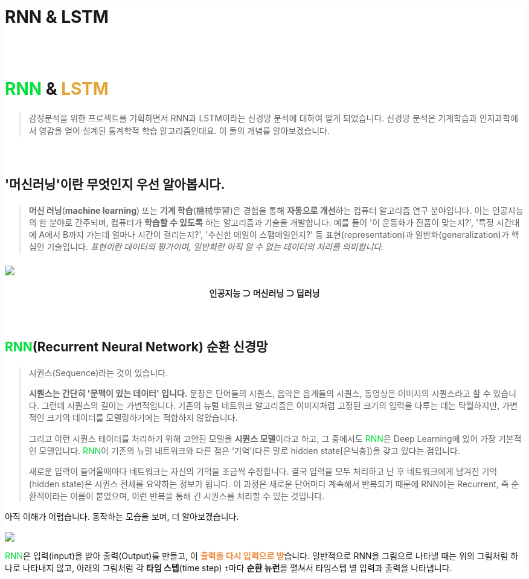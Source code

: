 # RNN & LSTM


​	

# <span style="color:#01DF3A">RNN</span> & <span style="color:#E3A437">LSTM</span>

>감정분석을 위한 프로젝트를 기획하면서 RNN과 LSTM이라는 신경망 분석에 대하여 알게 되었습니다. 신경망 분석은 기계학습과 인지과학에서 영감을 얻어 설계된 통계학적 학습 알고리즘인데요. 이 둘의 개념를 알아보겠습니다. 

​	

## '머신러닝'이란 무엇인지 우선 알아봅시다.

>**머신 러닝**(**machine learning**) 또는 **기계 학습**(機械學習)은 경험을 통해 **자동으로 개선**하는 컴퓨터 알고리즘 연구 분야입니다. 이는 인공지능의 한 분야로 간주되며, 컴퓨터가 **학습할 수 있도록** 하는 알고리즘과 기술을 개발합니다. 예를 들어 '이 운동화가 진품이 맞는지?', '특정 시간대에 A에서 B까지 가는데 얼마나 시간이 걸리는지?', '수신한 메일이 스팸메일인지?' 등 표현(representation)과 일반화(generalization)가 핵심인 기술입니다. _표현이란 데이터의 평가이며, 일반화란 아직 알 수 없는 데이터의 처리를 의미합니다._

<image src="/images/AI_ML_DL_00.png" width="1000px" style="display: block; margin: 20px auto">

<p style="text-align:center; font-weight:bold">인공지능 ⊃  머신러닝  ⊃  딥러닝<p>


​	

## <span style="color:#01DF3A">RNN</span>(Recurrent Neural Network) 순환 신경망

> 시퀀스(Sequence)라는 것이 있습니다. 
>
> <b>시퀀스는 간단히 '문맥이 있는 데이터' 입니다.</b> 문장은 단어들의 시퀀스, 음악은 음계들의 시퀀스, 동영상은 이미지의 시퀀스라고 할 수 있습니다. 그런데 시퀀스의 길이는 가변적입니다. 기존의 뉴럴 네트워크 알고리즘은 이미지처럼 고정된 크기의 입력을 다루는 데는 탁월하지만, 가변적인 크기의 데이터를 모델링하기에는 적합하지 않았습니다.
>
> 그리고 이런 시퀀스 테이터를 처리하기 위해 고안된 모델을 <b>시퀀스 모델</b>이라고 하고, 그 중에서도 <span style="color:#01DF3A">RNN</span>은 Deep Learning에 있어 가장 기본적인 모델입니다. <span style="color:#01DF3A">RNN</span>이 기존의 뉴럴 네트워크와 다른 점은 ‘기억’(다른 말로 hidden state[은닉층])을 갖고 있다는 점입니다.
>
> 새로운 입력이 들어올때마다 네트워크는 자신의 기억을 조금씩 수정합니다. 결국 입력을 모두 처리하고 난 후 네트워크에게 남겨진 기억(hidden state)은 시퀀스 전체를 요약하는 정보가 됩니다. 이 과정은 새로운 단어마다 계속해서 반복되기 때문에 RNN에는 Recurrent, 즉 순환적이라는 이름이 붙었으며, 이런 반복을 통해 긴 시퀀스를 처리할 수 있는 것입니다.

아직 이해가 어렵습니다. 동작하는 모습을 보며, 더 알아보겠습니다.

<image src="https://t1.daumcdn.net/cfile/tistory/99E349505BD1987801" style="display: block; margin: 10px auto">



<span style="color:#01DF3A">RNN</span>은 입력(input)을 받아 출력(Output)를 만들고, 이 <b><span style="color:#EE863A">출력을 다시 입력으로 받</span></b>습니다. 일반적으로 RNN을 그림으로 나타낼 때는 위의 그림처럼 하나로 나타내지 않고, 아래의 그림처럼 각 **타임 스텝**(time step) `t`마다 **순환 뉴런**을 펼쳐서 타임스텝 별 입력과 출력을 나타냅니다.
